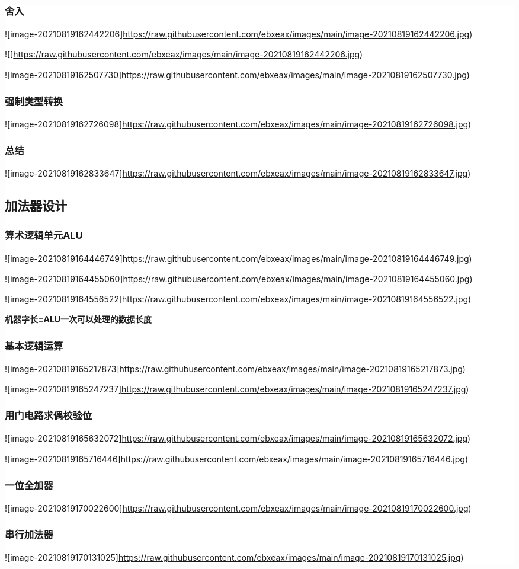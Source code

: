 ### 舍入

![image-20210819162442206]https://raw.githubusercontent.com/ebxeax/images/main/image-20210819162442206.jpg)

![]https://raw.githubusercontent.com/ebxeax/images/main/image-20210819162442206.jpg)

![image-20210819162507730]https://raw.githubusercontent.com/ebxeax/images/main/image-20210819162507730.jpg)

### 强制类型转换

![image-20210819162726098]https://raw.githubusercontent.com/ebxeax/images/main/image-20210819162726098.jpg)

### 总结

![image-20210819162833647]https://raw.githubusercontent.com/ebxeax/images/main/image-20210819162833647.jpg)

## 加法器设计

### 算术逻辑单元ALU

![image-20210819164446749]https://raw.githubusercontent.com/ebxeax/images/main/image-20210819164446749.jpg)

![image-20210819164455060]https://raw.githubusercontent.com/ebxeax/images/main/image-20210819164455060.jpg)

![image-20210819164556522]https://raw.githubusercontent.com/ebxeax/images/main/image-20210819164556522.jpg)

**机器字长=ALU一次可以处理的数据长度**

### 基本逻辑运算

![image-20210819165217873]https://raw.githubusercontent.com/ebxeax/images/main/image-20210819165217873.jpg)

![image-20210819165247237]https://raw.githubusercontent.com/ebxeax/images/main/image-20210819165247237.jpg)

### 用门电路求偶校验位

![image-20210819165632072]https://raw.githubusercontent.com/ebxeax/images/main/image-20210819165632072.jpg)

![image-20210819165716446]https://raw.githubusercontent.com/ebxeax/images/main/image-20210819165716446.jpg)

### 一位全加器

![image-20210819170022600]https://raw.githubusercontent.com/ebxeax/images/main/image-20210819170022600.jpg)

### 串行加法器

![image-20210819170131025]https://raw.githubusercontent.com/ebxeax/images/main/image-20210819170131025.jpg)
